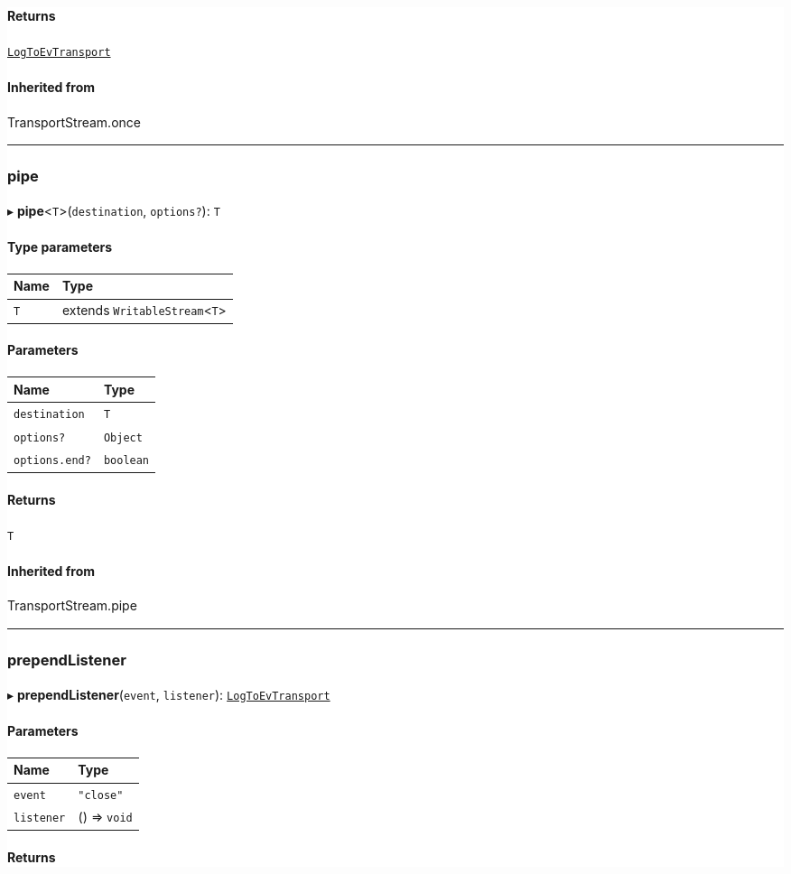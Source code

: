 #### Returns

[`LogToEvTransport`](/api/classes/logging_custom_transport.LogToEvTransport.md)

#### Inherited from

TransportStream.once

___

### pipe

▸ **pipe**<`T`\>(`destination`, `options?`): `T`

#### Type parameters

| Name | Type |
| :------ | :------ |
| `T` | extends `WritableStream`<`T`\> |

#### Parameters

| Name | Type |
| :------ | :------ |
| `destination` | `T` |
| `options?` | `Object` |
| `options.end?` | `boolean` |

#### Returns

`T`

#### Inherited from

TransportStream.pipe

___

### prependListener

▸ **prependListener**(`event`, `listener`): [`LogToEvTransport`](/api/classes/logging_custom_transport.LogToEvTransport.md)

#### Parameters

| Name | Type |
| :------ | :------ |
| `event` | ``"close"`` |
| `listener` | () => `void` |

#### Returns
